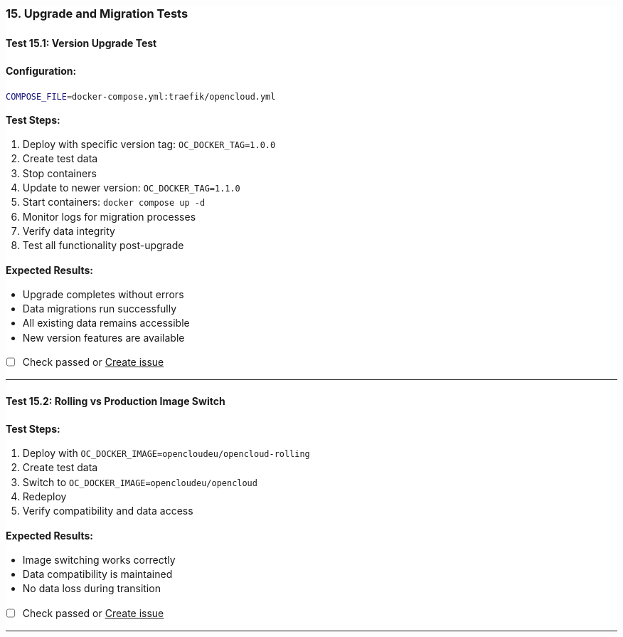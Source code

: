 
### 15. Upgrade and Migration Tests

#### Test 15.1: Version Upgrade Test
**Configuration:**
```bash
COMPOSE_FILE=docker-compose.yml:traefik/opencloud.yml
```

**Test Steps:**
1. Deploy with specific version tag: `OC_DOCKER_TAG=1.0.0`
2. Create test data
3. Stop containers
4. Update to newer version: `OC_DOCKER_TAG=1.1.0`
5. Start containers: `docker compose up -d`
6. Monitor logs for migration processes
7. Verify data integrity
8. Test all functionality post-upgrade

**Expected Results:**
- Upgrade completes without errors
- Data migrations run successfully
- All existing data remains accessible
- New version features are available

- [ ] Check passed or [Create issue](https://github.com/opencloud-eu/opencloud-compose/issues/new?title=Test%2015.1%20Failed:%20Version%20Upgrade%20Test&body=**Parent%20Issue:**%20%23%0A%0A**Test%20ID:**%20Test%2015.1%0A**Test%20Name:**%20Version%20Upgrade%20Test%0A**Date:**%20%0A**Tester:**%20%0A**Status:**%20FAILED%0A%0A**Issue%20Description:**%0A%0A**Steps%20to%20Reproduce:**%0A1.%20%0A%0A**Logs/Screenshots:**%0A%0A**Environment:**%0A-%20Docker%20version:%20%0A-%20Docker%20Compose%20version:%20%0A-%20OpenCloud%20version:%20&labels=Type:Bug)

---

#### Test 15.2: Rolling vs Production Image Switch
**Test Steps:**
1. Deploy with `OC_DOCKER_IMAGE=opencloudeu/opencloud-rolling`
2. Create test data
3. Switch to `OC_DOCKER_IMAGE=opencloudeu/opencloud`
4. Redeploy
5. Verify compatibility and data access

**Expected Results:**
- Image switching works correctly
- Data compatibility is maintained
- No data loss during transition

- [ ] Check passed or [Create issue](https://github.com/opencloud-eu/opencloud-compose/issues/new?title=Test%2015.2%20Failed:%20Rolling%20vs%20Production%20Image%20Switch&body=**Parent%20Issue:**%20%23%0A%0A**Test%20ID:**%20Test%2015.2%0A**Test%20Name:**%20Rolling%20vs%20Production%20Image%20Switch%0A**Date:**%20%0A**Tester:**%20%0A**Status:**%20FAILED%0A%0A**Issue%20Description:**%0A%0A**Steps%20to%20Reproduce:**%0A1.%20%0A%0A**Logs/Screenshots:**%0A%0A**Environment:**%0A-%20Docker%20version:%20%0A-%20Docker%20Compose%20version:%20%0A-%20OpenCloud%20version:%20&labels=Type:Bug)

---
